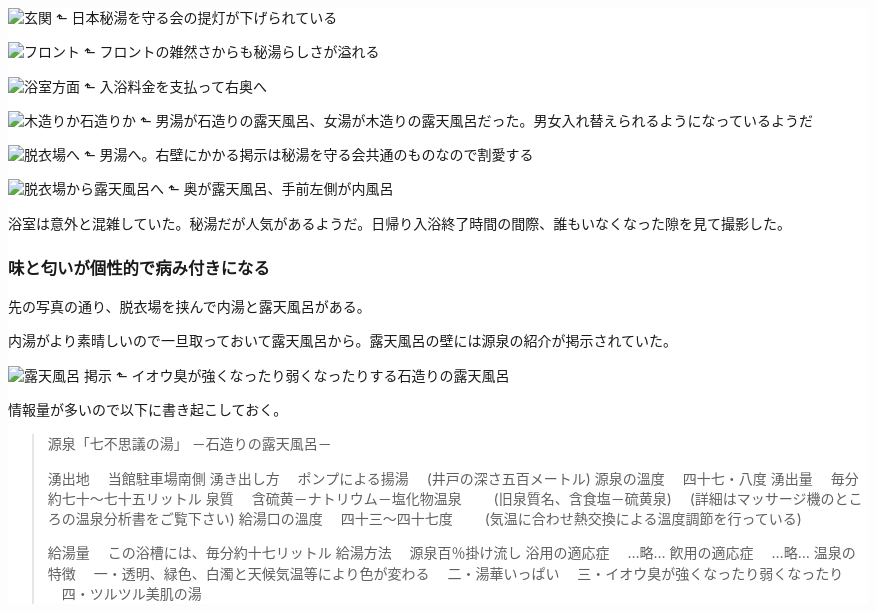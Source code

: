 ![玄関](https://yu.xaxxi.net/content/images/2021/03/PSX_20210327_222124.jpg)
&#x2B11; 日本秘湯を守る会の提灯が下げられている

![フロント](https://yu.xaxxi.net/content/images/2021/03/PSX_20210327_222024.jpg)
&#x2B11; フロントの雑然さからも秘湯らしさが溢れる

![浴室方面](https://yu.xaxxi.net/content/images/2021/03/PSX_20210327_222040.jpg)
&#x2B11; 入浴料金を支払って右奥へ

![木造りか石造りか](https://yu.xaxxi.net/content/images/2021/03/PSX_20210327_221008.jpg)
&#x2B11; 男湯が石造りの露天風呂、女湯が木造りの露天風呂だった。男女入れ替えられるようになっているようだ

![脱衣場へ](https://yu.xaxxi.net/content/images/2021/03/PSX_20210327_220948.jpg)
&#x2B11; 男湯へ。右壁にかかる掲示は秘湯を守る会共通のものなので割愛する

![脱衣場から露天風呂へ](https://yu.xaxxi.net/content/images/2021/03/PSX_20210327_214138.jpg)
&#x2B11; 奥が露天風呂、手前左側が内風呂

浴室は意外と混雑していた。秘湯だが人気があるようだ。日帰り入浴終了時間の間際、誰もいなくなった隙を見て撮影した。

### 味と匂いが個性的で病み付きになる

先の写真の通り、脱衣場を挟んで内湯と露天風呂がある。

内湯がより素晴しいので一旦取っておいて露天風呂から。露天風呂の壁には源泉の紹介が掲示されていた。

![露天風呂 掲示](https://yu.xaxxi.net/content/images/2021/03/PSX_20210327_213809.jpg)
&#x2B11; イオウ臭が強くなったり弱くなったりする石造りの露天風呂

情報量が多いので以下に書き起こしておく。

> 源泉「七不思議の湯」
> －石造りの露天風呂－
>
> 湧出地
> 　当館駐車場南側
> 湧き出し方
> 　ポンプによる揚湯
> 　(井戸の深さ五百メートル)
> 源泉の溫度
> 　四十七・八度
> 湧出量
> 　毎分 約七十〜七十五リットル
> 泉質
> 　含硫黄－ナトリウム－塩化物温泉
> 　　(旧泉質名、含食塩－硫黄泉)
> 　(詳細はマッサージ機のところの温泉分析書をご覧下さい)
> 給湯口の溫度
> 　四十三〜四十七度
> 　　(気温に合わせ熱交換による溫度調節を行っている)
> 
> 給湯量
> 　この浴槽には、毎分約十七リットル
> 給湯方法
> 　源泉百％掛け流し
> 浴用の適応症
> 　…略…
> 飮用の適応症
> 　…略…
> 温泉の特徴
> 　一・透明、緑色、白濁と天候気温等により色が変わる
> 　二・湯華いっぱい
> 　三・イオウ臭が強くなったり弱くなったり
> 　四・ツルツル美肌の湯